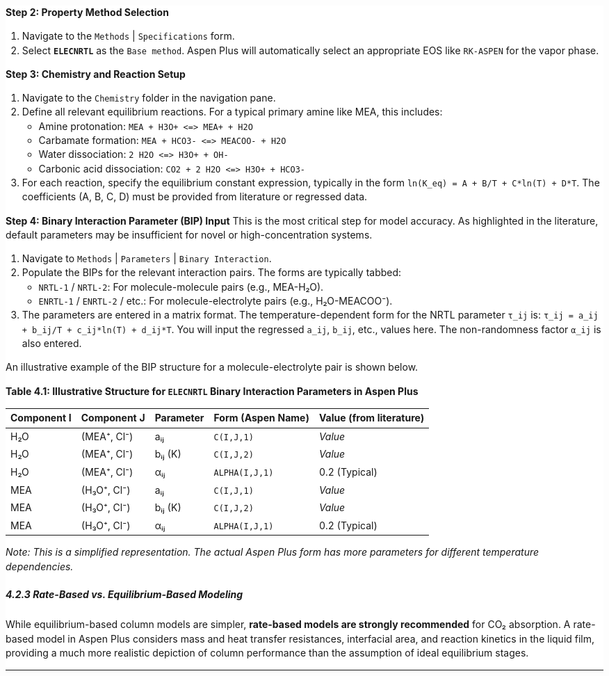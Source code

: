 **Step 2: Property Method Selection**
1.  Navigate to the `Methods` | `Specifications` form.
2.  Select **`ELECNRTL`** as the `Base method`. Aspen Plus will automatically select an appropriate EOS like `RK-ASPEN` for the vapor phase.

**Step 3: Chemistry and Reaction Setup**
1.  Navigate to the `Chemistry` folder in the navigation pane.
2.  Define all relevant equilibrium reactions. For a typical primary amine like MEA, this includes:
    -   Amine protonation: `MEA + H3O+ <=> MEA+ + H2O`
    -   Carbamate formation: `MEA + HCO3- <=> MEACOO- + H2O`
    -   Water dissociation: `2 H2O <=> H3O+ + OH-`
    -   Carbonic acid dissociation: `CO2 + 2 H2O <=> H3O+ + HCO3-`
3.  For each reaction, specify the equilibrium constant expression, typically in the form `ln(K_eq) = A + B/T + C*ln(T) + D*T`. The coefficients (A, B, C, D) must be provided from literature or regressed data.

**Step 4: Binary Interaction Parameter (BIP) Input**
This is the most critical step for model accuracy. As highlighted in the literature, default parameters may be insufficient for novel or high-concentration systems.
1.  Navigate to `Methods` | `Parameters` | `Binary Interaction`.
2.  Populate the BIPs for the relevant interaction pairs. The forms are typically tabbed:
    -   `NRTL-1` / `NRTL-2`: For molecule-molecule pairs (e.g., MEA-H₂O).
    -   `ENRTL-1` / `ENRTL-2` / etc.: For molecule-electrolyte pairs (e.g., H₂O-MEACOO⁻).
3.  The parameters are entered in a matrix format. The temperature-dependent form for the NRTL parameter `τ_ij` is: `τ_ij = a_ij + b_ij/T + c_ij*ln(T) + d_ij*T`. You will input the regressed `a_ij`, `b_ij`, etc., values here. The non-randomness factor `α_ij` is also entered.

An illustrative example of the BIP structure for a molecule-electrolyte pair is shown below.

**Table 4.1: Illustrative Structure for `ELECNRTL` Binary Interaction Parameters in Aspen Plus**

| Component I | Component J | Parameter | Form (Aspen Name) | Value (from literature) |
| :--- | :--- | :--- | :--- | :--- |
| H₂O | (MEA⁺, Cl⁻) | aᵢⱼ | `C(I,J,1)` | *Value* |
| H₂O | (MEA⁺, Cl⁻) | bᵢⱼ (K) | `C(I,J,2)` | *Value* |
| H₂O | (MEA⁺, Cl⁻) | αᵢⱼ | `ALPHA(I,J,1)` | 0.2 (Typical) |
| MEA | (H₃O⁺, Cl⁻) | aᵢⱼ | `C(I,J,1)` | *Value* |
| MEA | (H₃O⁺, Cl⁻) | bᵢⱼ (K) | `C(I,J,2)` | *Value* |
| MEA | (H₃O⁺, Cl⁻) | αᵢⱼ | `ALPHA(I,J,1)` | 0.2 (Typical) |
*Note: This is a simplified representation. The actual Aspen Plus form has more parameters for different temperature dependencies.*

##### **4.2.3 Rate-Based vs. Equilibrium-Based Modeling**
While equilibrium-based column models are simpler, **rate-based models are strongly recommended** for CO₂ absorption. A rate-based model in Aspen Plus considers mass and heat transfer resistances, interfacial area, and reaction kinetics in the liquid film, providing a much more realistic depiction of column performance than the assumption of ideal equilibrium stages.

---
